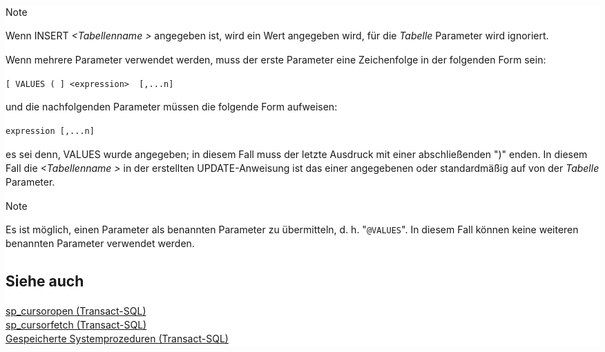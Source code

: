 > [!NOTE]  
>  Wenn INSERT  *\<Tabellenname >* angegeben ist, wird ein Wert angegeben wird, für die *Tabelle* Parameter wird ignoriert.  
  
 Wenn mehrere Parameter verwendet werden, muss der erste Parameter eine Zeichenfolge in der folgenden Form sein:  
  
 `[ VALUES ( ] <expression>  [,...n]`  
  
 und die nachfolgenden Parameter müssen die folgende Form aufweisen:  
  
 `expression [,...n]`  
  
 es sei denn, VALUES wurde angegeben; in diesem Fall muss der letzte Ausdruck mit einer abschließenden ")" enden. In diesem Fall die  *\<Tabellenname >* in der erstellten UPDATE-Anweisung ist das einer angegebenen oder standardmäßig auf von der *Tabelle* Parameter.  
  
> [!NOTE]  
>  Es ist möglich, einen Parameter als benannten Parameter zu übermitteln, d. h. "`@VALUES`". In diesem Fall können keine weiteren benannten Parameter verwendet werden.  
  
## <a name="see-also"></a>Siehe auch  
 [sp_cursoropen &#40;Transact-SQL&#41;](../../relational-databases/system-stored-procedures/sp-cursoropen-transact-sql.md)   
 [sp_cursorfetch &#40;Transact-SQL&#41;](../../relational-databases/system-stored-procedures/sp-cursorfetch-transact-sql.md)   
 [Gespeicherte Systemprozeduren &#40;Transact-SQL&#41;](../../relational-databases/system-stored-procedures/system-stored-procedures-transact-sql.md)  
  
  
